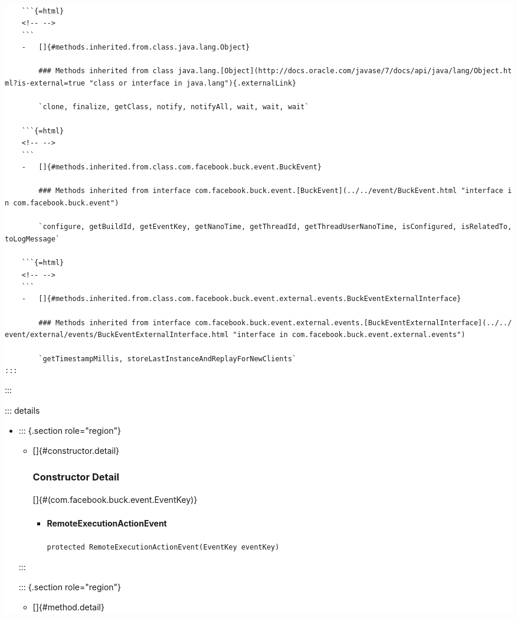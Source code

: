         ```{=html}
        <!-- -->
        ```
        -   []{#methods.inherited.from.class.java.lang.Object}

            ### Methods inherited from class java.lang.[Object](http://docs.oracle.com/javase/7/docs/api/java/lang/Object.html?is-external=true "class or interface in java.lang"){.externalLink}

            `clone, finalize, getClass, notify, notifyAll, wait, wait, wait`

        ```{=html}
        <!-- -->
        ```
        -   []{#methods.inherited.from.class.com.facebook.buck.event.BuckEvent}

            ### Methods inherited from interface com.facebook.buck.event.[BuckEvent](../../event/BuckEvent.html "interface in com.facebook.buck.event")

            `configure, getBuildId, getEventKey, getNanoTime, getThreadId, getThreadUserNanoTime, isConfigured, isRelatedTo, toLogMessage`

        ```{=html}
        <!-- -->
        ```
        -   []{#methods.inherited.from.class.com.facebook.buck.event.external.events.BuckEventExternalInterface}

            ### Methods inherited from interface com.facebook.buck.event.external.events.[BuckEventExternalInterface](../../event/external/events/BuckEventExternalInterface.html "interface in com.facebook.buck.event.external.events")

            `getTimestampMillis, storeLastInstanceAndReplayForNewClients`
    :::
:::

::: details
-   ::: {.section role="region"}
    -   []{#constructor.detail}

        ### Constructor Detail

        []{#<init>(com.facebook.buck.event.EventKey)}

        -   #### RemoteExecutionActionEvent

                protected RemoteExecutionActionEvent​(EventKey eventKey)
    :::

    ::: {.section role="region"}
    -   []{#method.detail}
